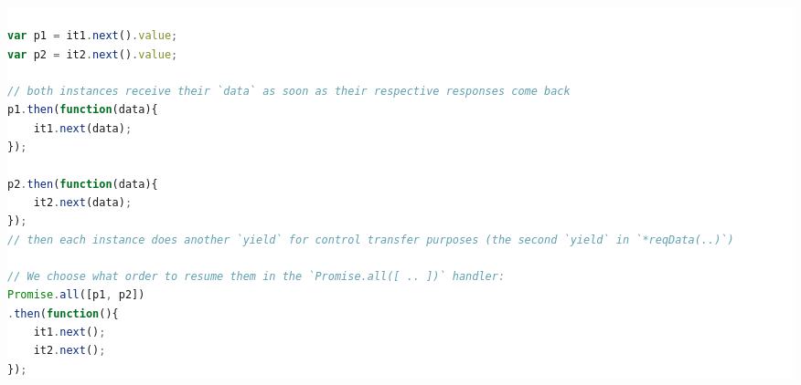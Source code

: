 ```js

var p1 = it1.next().value;
var p2 = it2.next().value;

// both instances receive their `data` as soon as their respective responses come back
p1.then(function(data){
	it1.next(data);
});

p2.then(function(data){
	it2.next(data);
});
// then each instance does another `yield` for control transfer purposes (the second `yield` in `*reqData(..)`)

// We choose what order to resume them in the `Promise.all([ .. ])` handler:
Promise.all([p1, p2])
.then(function(){
	it1.next();
	it2.next();
});
```

